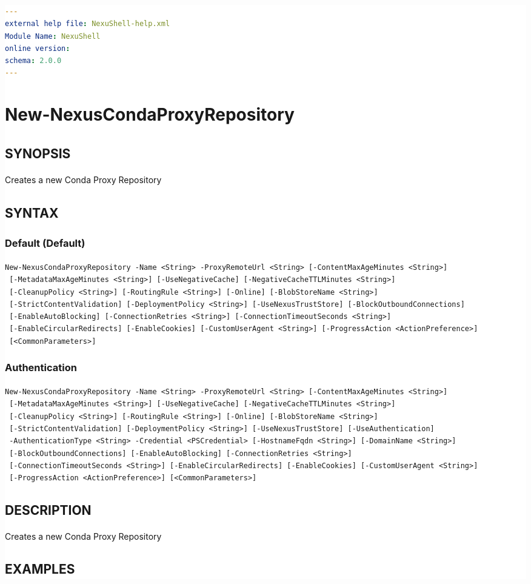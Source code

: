 ```yaml
---
external help file: NexuShell-help.xml
Module Name: NexuShell
online version:
schema: 2.0.0
---
```


# New-NexusCondaProxyRepository

## SYNOPSIS
Creates a new Conda Proxy Repository

## SYNTAX

### Default (Default)
```
New-NexusCondaProxyRepository -Name <String> -ProxyRemoteUrl <String> [-ContentMaxAgeMinutes <String>]
 [-MetadataMaxAgeMinutes <String>] [-UseNegativeCache] [-NegativeCacheTTLMinutes <String>]
 [-CleanupPolicy <String>] [-RoutingRule <String>] [-Online] [-BlobStoreName <String>]
 [-StrictContentValidation] [-DeploymentPolicy <String>] [-UseNexusTrustStore] [-BlockOutboundConnections]
 [-EnableAutoBlocking] [-ConnectionRetries <String>] [-ConnectionTimeoutSeconds <String>]
 [-EnableCircularRedirects] [-EnableCookies] [-CustomUserAgent <String>] [-ProgressAction <ActionPreference>]
 [<CommonParameters>]
```

### Authentication
```
New-NexusCondaProxyRepository -Name <String> -ProxyRemoteUrl <String> [-ContentMaxAgeMinutes <String>]
 [-MetadataMaxAgeMinutes <String>] [-UseNegativeCache] [-NegativeCacheTTLMinutes <String>]
 [-CleanupPolicy <String>] [-RoutingRule <String>] [-Online] [-BlobStoreName <String>]
 [-StrictContentValidation] [-DeploymentPolicy <String>] [-UseNexusTrustStore] [-UseAuthentication]
 -AuthenticationType <String> -Credential <PSCredential> [-HostnameFqdn <String>] [-DomainName <String>]
 [-BlockOutboundConnections] [-EnableAutoBlocking] [-ConnectionRetries <String>]
 [-ConnectionTimeoutSeconds <String>] [-EnableCircularRedirects] [-EnableCookies] [-CustomUserAgent <String>]
 [-ProgressAction <ActionPreference>] [<CommonParameters>]
```

## DESCRIPTION
Creates a new Conda Proxy Repository

## EXAMPLES
